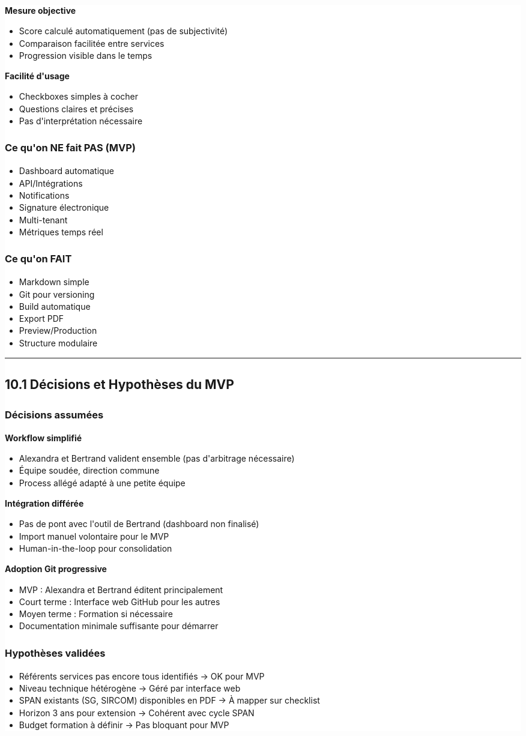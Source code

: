 **Mesure objective**
- Score calculé automatiquement (pas de subjectivité)
- Comparaison facilitée entre services
- Progression visible dans le temps

**Facilité d'usage**
- Checkboxes simples à cocher
- Questions claires et précises
- Pas d'interprétation nécessaire

### Ce qu'on NE fait PAS (MVP)
- Dashboard automatique
- API/Intégrations
- Notifications
- Signature électronique
- Multi-tenant
- Métriques temps réel

### Ce qu'on FAIT
- Markdown simple
- Git pour versioning
- Build automatique
- Export PDF
- Preview/Production
- Structure modulaire

---

## 10.1 Décisions et Hypothèses du MVP

### Décisions assumées

**Workflow simplifié**
- Alexandra et Bertrand valident ensemble (pas d'arbitrage nécessaire)
- Équipe soudée, direction commune
- Process allégé adapté à une petite équipe

**Intégration différée**
- Pas de pont avec l'outil de Bertrand (dashboard non finalisé)
- Import manuel volontaire pour le MVP
- Human-in-the-loop pour consolidation

**Adoption Git progressive**
- MVP : Alexandra et Bertrand éditent principalement
- Court terme : Interface web GitHub pour les autres
- Moyen terme : Formation si nécessaire
- Documentation minimale suffisante pour démarrer

### Hypothèses validées

- Référents services pas encore tous identifiés → OK pour MVP
- Niveau technique hétérogène → Géré par interface web
- SPAN existants (SG, SIRCOM) disponibles en PDF → À mapper sur checklist
- Horizon 3 ans pour extension → Cohérent avec cycle SPAN
- Budget formation à définir → Pas bloquant pour MVP
